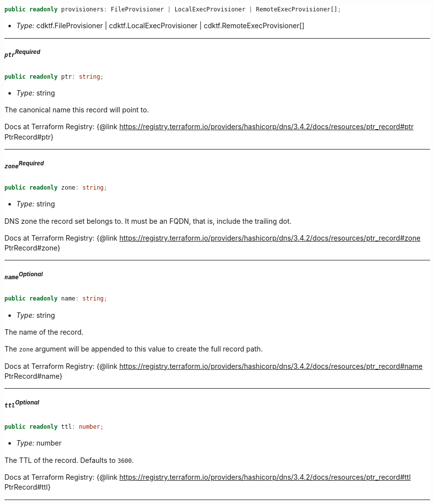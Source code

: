 ```typescript
public readonly provisioners: FileProvisioner | LocalExecProvisioner | RemoteExecProvisioner[];
```

- *Type:* cdktf.FileProvisioner | cdktf.LocalExecProvisioner | cdktf.RemoteExecProvisioner[]

---

##### `ptr`<sup>Required</sup> <a name="ptr" id="@cdktf/provider-dns.ptrRecord.PtrRecordConfig.property.ptr"></a>

```typescript
public readonly ptr: string;
```

- *Type:* string

The canonical name this record will point to.

Docs at Terraform Registry: {@link https://registry.terraform.io/providers/hashicorp/dns/3.4.2/docs/resources/ptr_record#ptr PtrRecord#ptr}

---

##### `zone`<sup>Required</sup> <a name="zone" id="@cdktf/provider-dns.ptrRecord.PtrRecordConfig.property.zone"></a>

```typescript
public readonly zone: string;
```

- *Type:* string

DNS zone the record set belongs to. It must be an FQDN, that is, include the trailing dot.

Docs at Terraform Registry: {@link https://registry.terraform.io/providers/hashicorp/dns/3.4.2/docs/resources/ptr_record#zone PtrRecord#zone}

---

##### `name`<sup>Optional</sup> <a name="name" id="@cdktf/provider-dns.ptrRecord.PtrRecordConfig.property.name"></a>

```typescript
public readonly name: string;
```

- *Type:* string

The name of the record.

The `zone` argument will be appended to this value to create the full record path.

Docs at Terraform Registry: {@link https://registry.terraform.io/providers/hashicorp/dns/3.4.2/docs/resources/ptr_record#name PtrRecord#name}

---

##### `ttl`<sup>Optional</sup> <a name="ttl" id="@cdktf/provider-dns.ptrRecord.PtrRecordConfig.property.ttl"></a>

```typescript
public readonly ttl: number;
```

- *Type:* number

The TTL of the record. Defaults to `3600`.

Docs at Terraform Registry: {@link https://registry.terraform.io/providers/hashicorp/dns/3.4.2/docs/resources/ptr_record#ttl PtrRecord#ttl}

---



